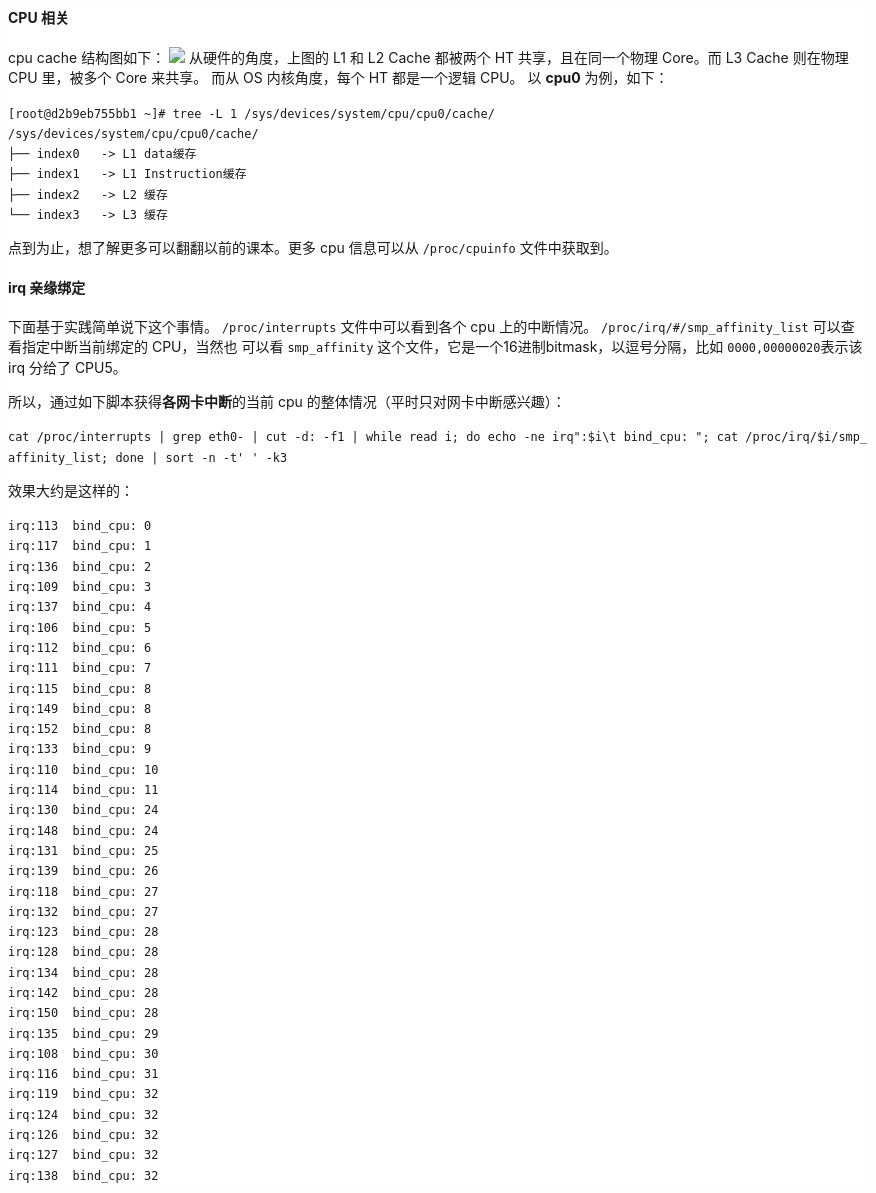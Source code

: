 #### CPU 相关
cpu cache 结构图如下：
<img src="https://s1.ax1x.com/2018/10/28/icww8g.jpg" width="650" />
从硬件的角度，上图的 L1 和 L2 Cache 都被两个 HT 共享，且在同一个物理 Core。而 L3 Cache 则在物理 CPU 里，被多个 Core 来共享。 而从 OS 内核角度，每个 HT 都是一个逻辑 CPU。
以 **cpu0** 为例，如下：

```
[root@d2b9eb755bb1 ~]# tree -L 1 /sys/devices/system/cpu/cpu0/cache/
/sys/devices/system/cpu/cpu0/cache/
├── index0   -> L1 data缓存
├── index1   -> L1 Instruction缓存
├── index2   -> L2 缓存
└── index3   -> L3 缓存
```
点到为止，想了解更多可以翻翻以前的课本。更多 cpu 信息可以从 `/proc/cpuinfo` 文件中获取到。

#### irq 亲缘绑定
下面基于实践简单说下这个事情。
`/proc/interrupts` 文件中可以看到各个 cpu 上的中断情况。
`/proc/irq/#/smp_affinity_list` 可以查看指定中断当前绑定的 CPU，当然也 可以看 `smp_affinity` 这个文件，它是一个16进制bitmask，以逗号分隔，比如 `0000,00000020`表示该 irq 分给了 CPU5。

所以，通过如下脚本获得**各网卡中断**的当前 cpu 的整体情况（平时只对网卡中断感兴趣）：

```
cat /proc/interrupts | grep eth0- | cut -d: -f1 | while read i; do echo -ne irq":$i\t bind_cpu: "; cat /proc/irq/$i/smp_affinity_list; done | sort -n -t' ' -k3
```
效果大约是这样的：

```
irq:113	 bind_cpu: 0
irq:117	 bind_cpu: 1
irq:136	 bind_cpu: 2
irq:109	 bind_cpu: 3
irq:137	 bind_cpu: 4
irq:106	 bind_cpu: 5
irq:112	 bind_cpu: 6
irq:111	 bind_cpu: 7
irq:115	 bind_cpu: 8
irq:149	 bind_cpu: 8
irq:152	 bind_cpu: 8
irq:133	 bind_cpu: 9
irq:110	 bind_cpu: 10
irq:114	 bind_cpu: 11
irq:130	 bind_cpu: 24
irq:148	 bind_cpu: 24
irq:131	 bind_cpu: 25
irq:139	 bind_cpu: 26
irq:118	 bind_cpu: 27
irq:132	 bind_cpu: 27
irq:123	 bind_cpu: 28
irq:128	 bind_cpu: 28
irq:134	 bind_cpu: 28
irq:142	 bind_cpu: 28
irq:150	 bind_cpu: 28
irq:135	 bind_cpu: 29
irq:108	 bind_cpu: 30
irq:116	 bind_cpu: 31
irq:119	 bind_cpu: 32
irq:124	 bind_cpu: 32
irq:126	 bind_cpu: 32
irq:127	 bind_cpu: 32
irq:138	 bind_cpu: 32
```